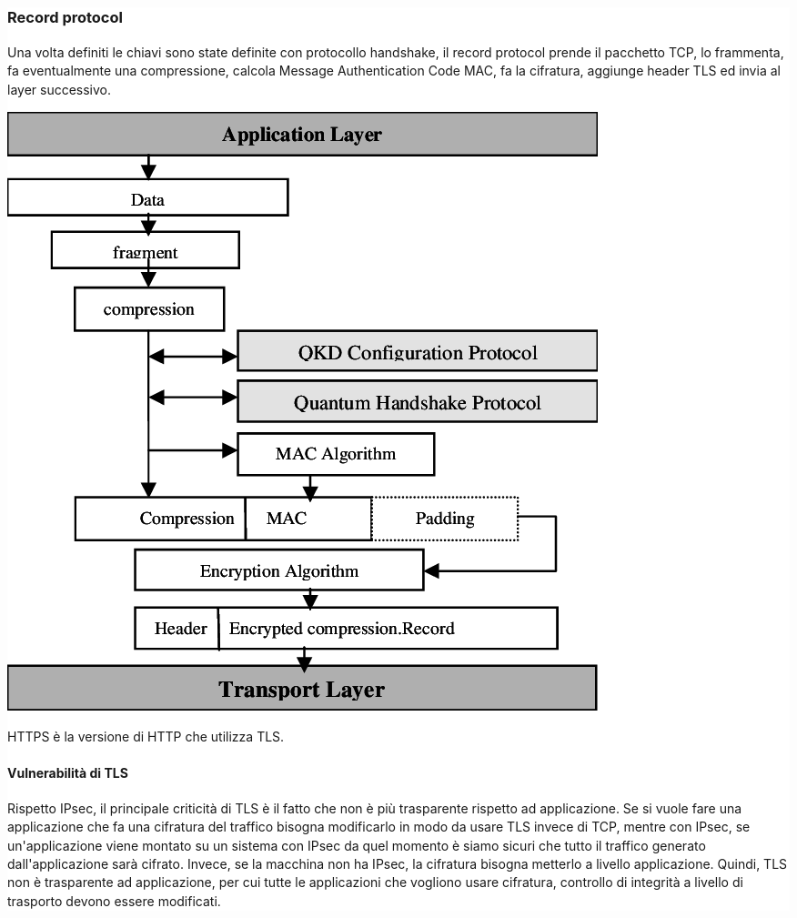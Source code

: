 
### Record protocol
Una volta definiti le chiavi sono state definite con protocollo handshake, il record protocol prende il pacchetto TCP, lo frammenta, fa eventualmente una compressione, calcola Message Authentication Code MAC, fa la cifratura, aggiunge header TLS ed invia al layer successivo.

![TLS record protocol](assets/images/tsl%20record.png)

HTTPS è la versione di HTTP che utilizza TLS.

#### Vulnerabilità di TLS
Rispetto IPsec, il principale criticità di TLS è il fatto che non è più trasparente rispetto ad applicazione. Se si vuole fare una applicazione che fa una cifratura del traffico bisogna modificarlo in modo da usare TLS invece di TCP, mentre con IPsec, se un'applicazione viene montato su un sistema con IPsec da quel momento è siamo sicuri che tutto il traffico generato dall'applicazione sarà cifrato. Invece, se la macchina non ha IPsec, la cifratura bisogna metterlo a livello applicazione. Quindi, TLS non è trasparente ad applicazione, per cui tutte le applicazioni che vogliono usare cifratura, controllo di integrità a livello di trasporto devono essere modificati.

